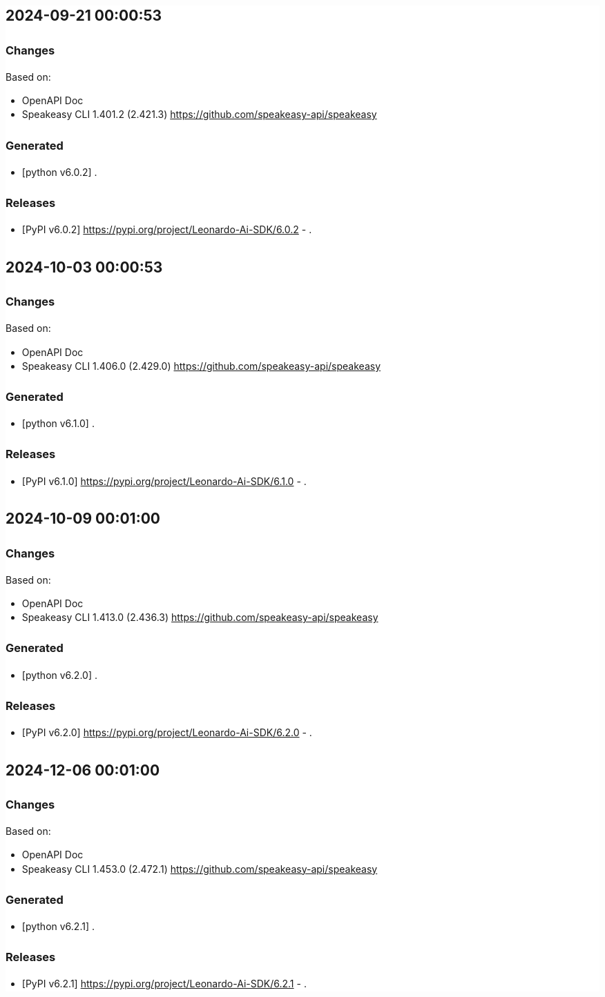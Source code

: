## 2024-09-21 00:00:53
### Changes
Based on:
- OpenAPI Doc  
- Speakeasy CLI 1.401.2 (2.421.3) https://github.com/speakeasy-api/speakeasy
### Generated
- [python v6.0.2] .
### Releases
- [PyPI v6.0.2] https://pypi.org/project/Leonardo-Ai-SDK/6.0.2 - .

## 2024-10-03 00:00:53
### Changes
Based on:
- OpenAPI Doc  
- Speakeasy CLI 1.406.0 (2.429.0) https://github.com/speakeasy-api/speakeasy
### Generated
- [python v6.1.0] .
### Releases
- [PyPI v6.1.0] https://pypi.org/project/Leonardo-Ai-SDK/6.1.0 - .

## 2024-10-09 00:01:00
### Changes
Based on:
- OpenAPI Doc  
- Speakeasy CLI 1.413.0 (2.436.3) https://github.com/speakeasy-api/speakeasy
### Generated
- [python v6.2.0] .
### Releases
- [PyPI v6.2.0] https://pypi.org/project/Leonardo-Ai-SDK/6.2.0 - .

## 2024-12-06 00:01:00
### Changes
Based on:
- OpenAPI Doc  
- Speakeasy CLI 1.453.0 (2.472.1) https://github.com/speakeasy-api/speakeasy
### Generated
- [python v6.2.1] .
### Releases
- [PyPI v6.2.1] https://pypi.org/project/Leonardo-Ai-SDK/6.2.1 - .
